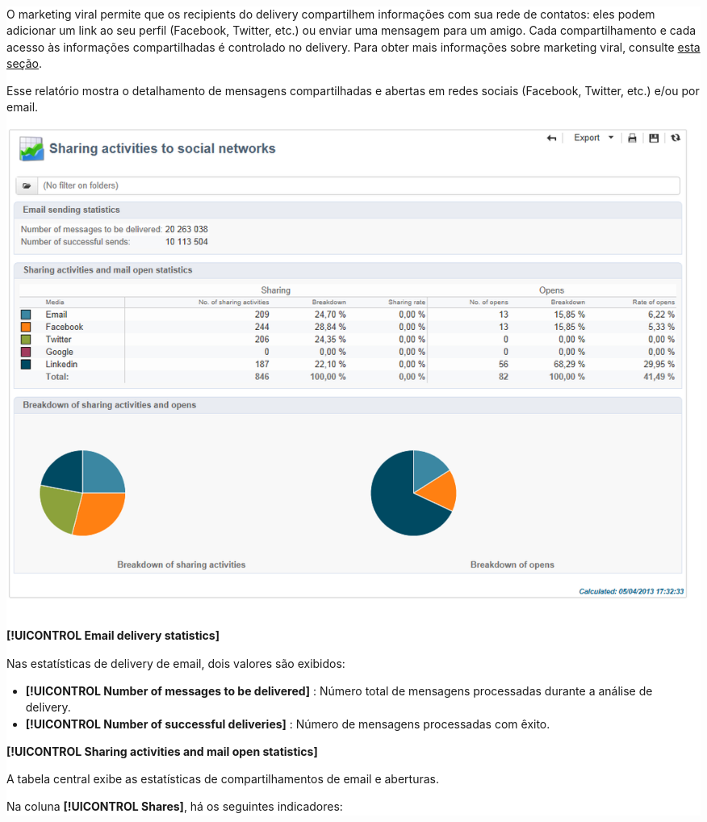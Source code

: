 O marketing viral permite que os recipients do delivery compartilhem informações com sua rede de contatos: eles podem adicionar um link ao seu perfil (Facebook, Twitter, etc.) ou enviar uma mensagem para um amigo. Cada compartilhamento e cada acesso às informações compartilhadas é controlado no delivery. Para obter mais informações sobre marketing viral, consulte [esta seção](../../delivery/using/viral-and-social-marketing.md).

Esse relatório mostra o detalhamento de mensagens compartilhadas e abertas em redes sociais (Facebook, Twitter, etc.) e/ou por email.

![](assets/s_ncs_user_social_report.png)

**[!UICONTROL Email delivery statistics]**

Nas estatísticas de delivery de email, dois valores são exibidos:

* **[!UICONTROL Number of messages to be delivered]** : Número total de mensagens processadas durante a análise de delivery.
* **[!UICONTROL Number of successful deliveries]** : Número de mensagens processadas com êxito.

**[!UICONTROL Sharing activities and mail open statistics]**

A tabela central exibe as estatísticas de compartilhamentos de email e aberturas.

Na coluna **[!UICONTROL Shares]**, há os seguintes indicadores:
